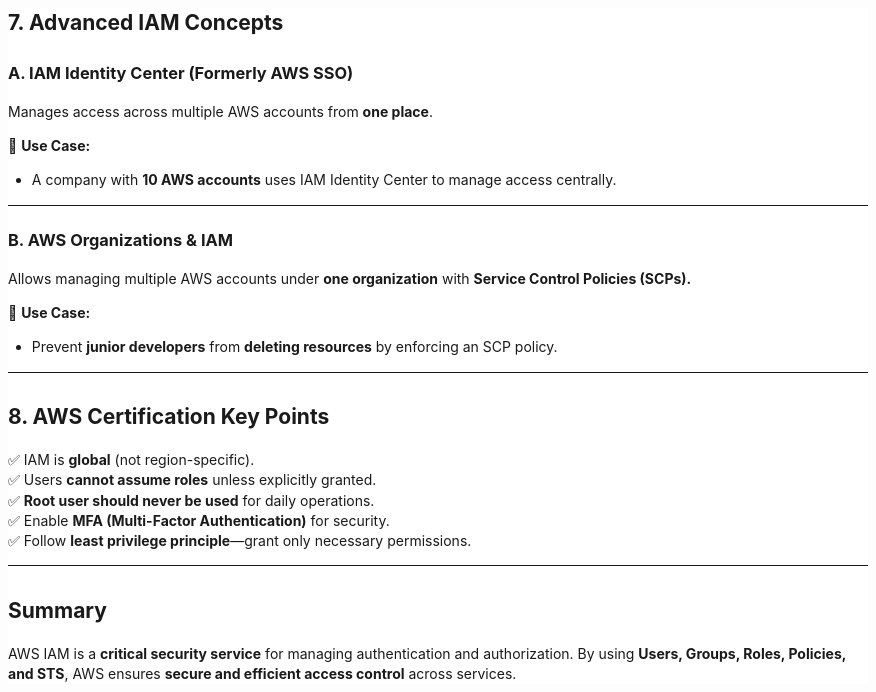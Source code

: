 
## 7. Advanced IAM Concepts

### **A. IAM Identity Center (Formerly AWS SSO)**
Manages access across multiple AWS accounts from **one place**.

📌 **Use Case:**
- A company with **10 AWS accounts** uses IAM Identity Center to manage access centrally.

---

### **B. AWS Organizations & IAM**
Allows managing multiple AWS accounts under **one organization** with **Service Control Policies (SCPs).**

📌 **Use Case:**
- Prevent **junior developers** from **deleting resources** by enforcing an SCP policy.

---

## 8. AWS Certification Key Points

✅ IAM is **global** (not region-specific).  
✅ Users **cannot assume roles** unless explicitly granted.  
✅ **Root user should never be used** for daily operations.  
✅ Enable **MFA (Multi-Factor Authentication)** for security.  
✅ Follow **least privilege principle**—grant only necessary permissions.

---

## Summary
AWS IAM is a **critical security service** for managing authentication and authorization. By using **Users, Groups, Roles, Policies, and STS**, AWS ensures **secure and efficient access control** across services.